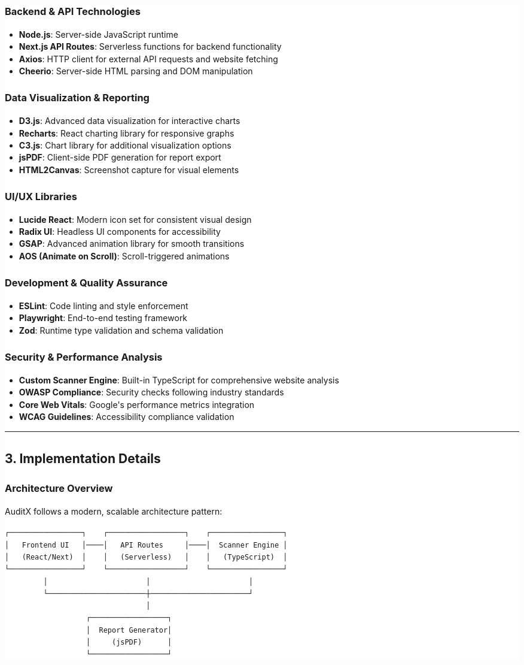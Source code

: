 ### Backend & API Technologies
- **Node.js**: Server-side JavaScript runtime
- **Next.js API Routes**: Serverless functions for backend functionality
- **Axios**: HTTP client for external API requests and website fetching
- **Cheerio**: Server-side HTML parsing and DOM manipulation

### Data Visualization & Reporting
- **D3.js**: Advanced data visualization for interactive charts
- **Recharts**: React charting library for responsive graphs
- **C3.js**: Chart library for additional visualization options
- **jsPDF**: Client-side PDF generation for report export
- **HTML2Canvas**: Screenshot capture for visual elements

### UI/UX Libraries
- **Lucide React**: Modern icon set for consistent visual design
- **Radix UI**: Headless UI components for accessibility
- **GSAP**: Advanced animation library for smooth transitions
- **AOS (Animate on Scroll)**: Scroll-triggered animations

### Development & Quality Assurance
- **ESLint**: Code linting and style enforcement
- **Playwright**: End-to-end testing framework
- **Zod**: Runtime type validation and schema validation

### Security & Performance Analysis
- **Custom Scanner Engine**: Built-in TypeScript for comprehensive website analysis
- **OWASP Compliance**: Security checks following industry standards
- **Core Web Vitals**: Google's performance metrics integration
- **WCAG Guidelines**: Accessibility compliance validation

---

## 3. Implementation Details

### Architecture Overview
AuditX follows a modern, scalable architecture pattern:

```
┌─────────────────┐    ┌──────────────────┐    ┌─────────────────┐
│   Frontend UI   │────│   API Routes     │────│  Scanner Engine │
│   (React/Next)  │    │   (Serverless)   │    │   (TypeScript)  │
└─────────────────┘    └──────────────────┘    └─────────────────┘
         │                       │                       │
         └───────────────────────┼───────────────────────┘
                                 │
                   ┌──────────────────┐
                   │  Report Generator│
                   │     (jsPDF)      │
                   └──────────────────┘
```
